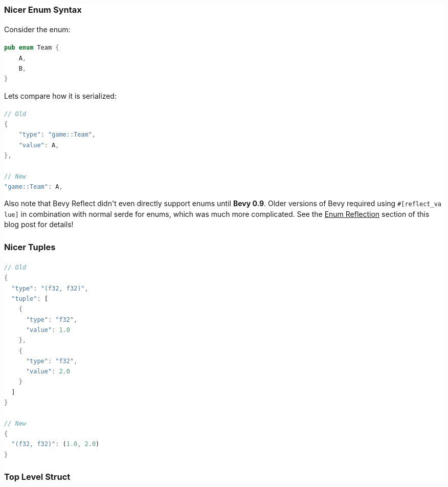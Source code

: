### Nicer Enum Syntax

Consider the enum:

```rust
pub enum Team {
    A,
    B,
}
```

Lets compare how it is serialized:

```rust
// Old
{
    "type": "game::Team",
    "value": A,
},

// New
"game::Team": A,
```

Also note that Bevy Reflect didn't even directly support enums until **Bevy 0.9**. Older versions of Bevy required using `#[reflect_value]` in combination with normal serde for enums, which was much more complicated. See the [Enum Reflection](#enum-reflection) section of this blog post for details!  

### Nicer Tuples

```rust
// Old
{
  "type": "(f32, f32)",
  "tuple": [
    {
      "type": "f32",
      "value": 1.0
    },
    {
      "type": "f32",
      "value": 2.0
    }
  ]
}

// New
{
  "(f32, f32)": (1.0, 2.0)
}
```

### Top Level Struct


[`BloomSettings`]: https://docs.rs/bevy/0.9.0/bevy/core_pipeline/bloom/struct.BloomSettings.html
[`TextureFormat`]: https://docs.rs/bevy/0.9.0/bevy/render/render_resource/enum.TextureFormat.html
[`DynamicSceneBuilder`]: https://docs.rs/bevy/0.9.0/bevy/scene/struct.DynamicSceneBuilder.html
[`Scene`]: https://docs.rs/bevy/0.9.0/bevy/scene/struct.Scene.html
[`DynamicScene`]: https://docs.rs/bevy/0.9.0/bevy/scene/struct.DynamicScene.html
[`Bundle`]: https://docs.rs/bevy/0.9.0/bevy/ecs/bundle/trait.Bundle.html
[`Component`]: https://docs.rs/bevy/0.9.0/bevy/ecs/component/trait.Component.html
[`World`]: https://docs.rs/bevy/0.9.0/bevy/ecs/world/struct.World.html
[`System`]: https://docs.rs/bevy/0.9.0/bevy/ecs/system/trait.System.html
[`QueryState`]: https://docs.rs/bevy/0.9.0/bevy/ecs/query/struct.QueryState.html
[`SystemState`]: https://docs.rs/bevy/0.9.0/bevy/ecs/system/struct.SystemState.html
[`Local`]: https://docs.rs/bevy/0.9.0/bevy/ecs/system/struct.Local.html
[`WorldQuery`]: https://docs.rs/bevy/0.9.0/bevy/ecs/query/trait.WorldQuery.html
[`Resource`]: https://docs.rs/bevy/0.9.0/bevy/ecs/system/trait.Resource.html
[`Reflect`]: https://docs.rs/bevy/0.9.0/bevy/reflect/trait.Reflect.html
[`viewport_to_world`]: https://docs.rs/bevy/0.9.0/bevy/render/camera/struct.Camera.html#method.viewport_to_world
[`Sprite`]: https://docs.rs/bevy/0.9.0/bevy/sprite/struct.Sprite.html
[`TextureAtlasSprite`]: https://docs.rs/bevy/0.9.0/bevy/sprite/struct.TextureAtlasSprite.html
[`ZIndex`]: https://docs.rs/bevy/0.9.0/bevy/ui/enum.ZIndex.html
[`UiScale`]: https://docs.rs/bevy/0.9.0/bevy/ui/struct.UiScale.html
[`Time`]: https://docs.rs/bevy/0.9.0/bevy/time/struct.Time.html
[6545]: https://github.com/bevyengine/bevy/pull/6545
[6543]: https://github.com/bevyengine/bevy/pull/6543
[6533]: https://github.com/bevyengine/bevy/pull/6533
[6515]: https://github.com/bevyengine/bevy/pull/6515
[6509]: https://github.com/bevyengine/bevy/pull/6509
[6502]: https://github.com/bevyengine/bevy/pull/6502
[6494]: https://github.com/bevyengine/bevy/pull/6494
[6488]: https://github.com/bevyengine/bevy/pull/6488
[6487]: https://github.com/bevyengine/bevy/pull/6487
[6485]: https://github.com/bevyengine/bevy/pull/6485
[6481]: https://github.com/bevyengine/bevy/pull/6481
[6479]: https://github.com/bevyengine/bevy/pull/6479
[6478]: https://github.com/bevyengine/bevy/pull/6478
[6473]: https://github.com/bevyengine/bevy/pull/6473
[6470]: https://github.com/bevyengine/bevy/pull/6470
[6468]: https://github.com/bevyengine/bevy/pull/6468
[6464]: https://github.com/bevyengine/bevy/pull/6464
[6461]: https://github.com/bevyengine/bevy/pull/6461
[6460]: https://github.com/bevyengine/bevy/pull/6460
[6459]: https://github.com/bevyengine/bevy/pull/6459
[6452]: https://github.com/bevyengine/bevy/pull/6452
[6444]: https://github.com/bevyengine/bevy/pull/6444
[6443]: https://github.com/bevyengine/bevy/pull/6443
[6442]: https://github.com/bevyengine/bevy/pull/6442
[6439]: https://github.com/bevyengine/bevy/pull/6439
[6437]: https://github.com/bevyengine/bevy/pull/6437
[6429]: https://github.com/bevyengine/bevy/pull/6429
[6427]: https://github.com/bevyengine/bevy/pull/6427
[6425]: https://github.com/bevyengine/bevy/pull/6425
[6423]: https://github.com/bevyengine/bevy/pull/6423
[6422]: https://github.com/bevyengine/bevy/pull/6422
[6416]: https://github.com/bevyengine/bevy/pull/6416
[6415]: https://github.com/bevyengine/bevy/pull/6415
[6411]: https://github.com/bevyengine/bevy/pull/6411
[6410]: https://github.com/bevyengine/bevy/pull/6410
[6401]: https://github.com/bevyengine/bevy/pull/6401
[6400]: https://github.com/bevyengine/bevy/pull/6400
[6398]: https://github.com/bevyengine/bevy/pull/6398
[6397]: https://github.com/bevyengine/bevy/pull/6397
[6393]: https://github.com/bevyengine/bevy/pull/6393
[6392]: https://github.com/bevyengine/bevy/pull/6392
[6384]: https://github.com/bevyengine/bevy/pull/6384
[6382]: https://github.com/bevyengine/bevy/pull/6382
[6381]: https://github.com/bevyengine/bevy/pull/6381
[6380]: https://github.com/bevyengine/bevy/pull/6380
[6379]: https://github.com/bevyengine/bevy/pull/6379
[6374]: https://github.com/bevyengine/bevy/pull/6374
[6372]: https://github.com/bevyengine/bevy/pull/6372
[6360]: https://github.com/bevyengine/bevy/pull/6360
[6357]: https://github.com/bevyengine/bevy/pull/6357
[6354]: https://github.com/bevyengine/bevy/pull/6354
[6351]: https://github.com/bevyengine/bevy/pull/6351
[6350]: https://github.com/bevyengine/bevy/pull/6350
[6349]: https://github.com/bevyengine/bevy/pull/6349
[6345]: https://github.com/bevyengine/bevy/pull/6345
[6342]: https://github.com/bevyengine/bevy/pull/6342
[6341]: https://github.com/bevyengine/bevy/pull/6341
[6337]: https://github.com/bevyengine/bevy/pull/6337
[6336]: https://github.com/bevyengine/bevy/pull/6336
[6331]: https://github.com/bevyengine/bevy/pull/6331
[6329]: https://github.com/bevyengine/bevy/pull/6329
[6321]: https://github.com/bevyengine/bevy/pull/6321
[6319]: https://github.com/bevyengine/bevy/pull/6319
[6318]: https://github.com/bevyengine/bevy/pull/6318
[6308]: https://github.com/bevyengine/bevy/pull/6308
[6303]: https://github.com/bevyengine/bevy/pull/6303
[6290]: https://github.com/bevyengine/bevy/pull/6290
[6288]: https://github.com/bevyengine/bevy/pull/6288
[6274]: https://github.com/bevyengine/bevy/pull/6274
[6273]: https://github.com/bevyengine/bevy/pull/6273
[6268]: https://github.com/bevyengine/bevy/pull/6268
[6257]: https://github.com/bevyengine/bevy/pull/6257
[6249]: https://github.com/bevyengine/bevy/pull/6249
[6248]: https://github.com/bevyengine/bevy/pull/6248
[6247]: https://github.com/bevyengine/bevy/pull/6247
[6242]: https://github.com/bevyengine/bevy/pull/6242
[6237]: https://github.com/bevyengine/bevy/pull/6237
[6233]: https://github.com/bevyengine/bevy/pull/6233
[6232]: https://github.com/bevyengine/bevy/pull/6232
[6230]: https://github.com/bevyengine/bevy/pull/6230
[6229]: https://github.com/bevyengine/bevy/pull/6229
[6227]: https://github.com/bevyengine/bevy/pull/6227
[6222]: https://github.com/bevyengine/bevy/pull/6222
[6218]: https://github.com/bevyengine/bevy/pull/6218
[6214]: https://github.com/bevyengine/bevy/pull/6214
[6211]: https://github.com/bevyengine/bevy/pull/6211
[6210]: https://github.com/bevyengine/bevy/pull/6210
[6209]: https://github.com/bevyengine/bevy/pull/6209
[6200]: https://github.com/bevyengine/bevy/pull/6200
[6199]: https://github.com/bevyengine/bevy/pull/6199
[6194]: https://github.com/bevyengine/bevy/pull/6194
[6193]: https://github.com/bevyengine/bevy/pull/6193
[6192]: https://github.com/bevyengine/bevy/pull/6192
[6191]: https://github.com/bevyengine/bevy/pull/6191
[6189]: https://github.com/bevyengine/bevy/pull/6189
[6187]: https://github.com/bevyengine/bevy/pull/6187
[6185]: https://github.com/bevyengine/bevy/pull/6185
[6180]: https://github.com/bevyengine/bevy/pull/6180
[6176]: https://github.com/bevyengine/bevy/pull/6176
[6170]: https://github.com/bevyengine/bevy/pull/6170
[6167]: https://github.com/bevyengine/bevy/pull/6167
[6159]: https://github.com/bevyengine/bevy/pull/6159
[6158]: https://github.com/bevyengine/bevy/pull/6158
[6152]: https://github.com/bevyengine/bevy/pull/6152
[6140]: https://github.com/bevyengine/bevy/pull/6140
[6134]: https://github.com/bevyengine/bevy/pull/6134
[6133]: https://github.com/bevyengine/bevy/pull/6133
[6132]: https://github.com/bevyengine/bevy/pull/6132
[6127]: https://github.com/bevyengine/bevy/pull/6127
[6126]: https://github.com/bevyengine/bevy/pull/6126
[6123]: https://github.com/bevyengine/bevy/pull/6123
[6121]: https://github.com/bevyengine/bevy/pull/6121
[6115]: https://github.com/bevyengine/bevy/pull/6115
[6114]: https://github.com/bevyengine/bevy/pull/6114
[6113]: https://github.com/bevyengine/bevy/pull/6113
[6107]: https://github.com/bevyengine/bevy/pull/6107
[6100]: https://github.com/bevyengine/bevy/pull/6100
[6088]: https://github.com/bevyengine/bevy/pull/6088
[6087]: https://github.com/bevyengine/bevy/pull/6087
[6084]: https://github.com/bevyengine/bevy/pull/6084
[6083]: https://github.com/bevyengine/bevy/pull/6083
[6074]: https://github.com/bevyengine/bevy/pull/6074
[6068]: https://github.com/bevyengine/bevy/pull/6068
[6066]: https://github.com/bevyengine/bevy/pull/6066
[6057]: https://github.com/bevyengine/bevy/pull/6057
[6054]: https://github.com/bevyengine/bevy/pull/6054
[6049]: https://github.com/bevyengine/bevy/pull/6049
[6047]: https://github.com/bevyengine/bevy/pull/6047
[6039]: https://github.com/bevyengine/bevy/pull/6039
[6029]: https://github.com/bevyengine/bevy/pull/6029
[6025]: https://github.com/bevyengine/bevy/pull/6025
[6023]: https://github.com/bevyengine/bevy/pull/6023
[6020]: https://github.com/bevyengine/bevy/pull/6020
[6017]: https://github.com/bevyengine/bevy/pull/6017
[6015]: https://github.com/bevyengine/bevy/pull/6015
[6014]: https://github.com/bevyengine/bevy/pull/6014
[6009]: https://github.com/bevyengine/bevy/pull/6009
[6008]: https://github.com/bevyengine/bevy/pull/6008
[6000]: https://github.com/bevyengine/bevy/pull/6000
[5994]: https://github.com/bevyengine/bevy/pull/5994
[5993]: https://github.com/bevyengine/bevy/pull/5993
[5991]: https://github.com/bevyengine/bevy/pull/5991
[5988]: https://github.com/bevyengine/bevy/pull/5988
[5987]: https://github.com/bevyengine/bevy/pull/5987
[5982]: https://github.com/bevyengine/bevy/pull/5982
[5978]: https://github.com/bevyengine/bevy/pull/5978
[5971]: https://github.com/bevyengine/bevy/pull/5971
[5968]: https://github.com/bevyengine/bevy/pull/5968
[5957]: https://github.com/bevyengine/bevy/pull/5957
[5952]: https://github.com/bevyengine/bevy/pull/5952
[5949]: https://github.com/bevyengine/bevy/pull/5949
[5948]: https://github.com/bevyengine/bevy/pull/5948
[5947]: https://github.com/bevyengine/bevy/pull/5947
[5945]: https://github.com/bevyengine/bevy/pull/5945
[5942]: https://github.com/bevyengine/bevy/pull/5942
[5923]: https://github.com/bevyengine/bevy/pull/5923
[5917]: https://github.com/bevyengine/bevy/pull/5917
[5916]: https://github.com/bevyengine/bevy/pull/5916
[5895]: https://github.com/bevyengine/bevy/pull/5895
[5886]: https://github.com/bevyengine/bevy/pull/5886
[5883]: https://github.com/bevyengine/bevy/pull/5883
[5878]: https://github.com/bevyengine/bevy/pull/5878
[5877]: https://github.com/bevyengine/bevy/pull/5877
[5871]: https://github.com/bevyengine/bevy/pull/5871
[5865]: https://github.com/bevyengine/bevy/pull/5865
[5864]: https://github.com/bevyengine/bevy/pull/5864
[5863]: https://github.com/bevyengine/bevy/pull/5863
[5857]: https://github.com/bevyengine/bevy/pull/5857
[5855]: https://github.com/bevyengine/bevy/pull/5855
[5854]: https://github.com/bevyengine/bevy/pull/5854
[5853]: https://github.com/bevyengine/bevy/pull/5853
[5847]: https://github.com/bevyengine/bevy/pull/5847
[5838]: https://github.com/bevyengine/bevy/pull/5838
[5835]: https://github.com/bevyengine/bevy/pull/5835
[5827]: https://github.com/bevyengine/bevy/pull/5827
[5826]: https://github.com/bevyengine/bevy/pull/5826
[5825]: https://github.com/bevyengine/bevy/pull/5825
[5819]: https://github.com/bevyengine/bevy/pull/5819
[5814]: https://github.com/bevyengine/bevy/pull/5814
[5813]: https://github.com/bevyengine/bevy/pull/5813
[5806]: https://github.com/bevyengine/bevy/pull/5806
[5797]: https://github.com/bevyengine/bevy/pull/5797
[5783]: https://github.com/bevyengine/bevy/pull/5783
[5782]: https://github.com/bevyengine/bevy/pull/5782
[5780]: https://github.com/bevyengine/bevy/pull/5780
[5776]: https://github.com/bevyengine/bevy/pull/5776
[5766]: https://github.com/bevyengine/bevy/pull/5766
[5761]: https://github.com/bevyengine/bevy/pull/5761
[5758]: https://github.com/bevyengine/bevy/pull/5758
[5757]: https://github.com/bevyengine/bevy/pull/5757
[5752]: https://github.com/bevyengine/bevy/pull/5752
[5751]: https://github.com/bevyengine/bevy/pull/5751
[5747]: https://github.com/bevyengine/bevy/pull/5747
[5731]: https://github.com/bevyengine/bevy/pull/5731
[5730]: https://github.com/bevyengine/bevy/pull/5730
[5729]: https://github.com/bevyengine/bevy/pull/5729
[5728]: https://github.com/bevyengine/bevy/pull/5728
[5723]: https://github.com/bevyengine/bevy/pull/5723
[5720]: https://github.com/bevyengine/bevy/pull/5720
[5708]: https://github.com/bevyengine/bevy/pull/5708
[5688]: https://github.com/bevyengine/bevy/pull/5688
[5686]: https://github.com/bevyengine/bevy/pull/5686
[5685]: https://github.com/bevyengine/bevy/pull/5685
[5676]: https://github.com/bevyengine/bevy/pull/5676
[5666]: https://github.com/bevyengine/bevy/pull/5666
[5664]: https://github.com/bevyengine/bevy/pull/5664
[5658]: https://github.com/bevyengine/bevy/pull/5658
[5635]: https://github.com/bevyengine/bevy/pull/5635
[5630]: https://github.com/bevyengine/bevy/pull/5630
[5626]: https://github.com/bevyengine/bevy/pull/5626
[5613]: https://github.com/bevyengine/bevy/pull/5613
[5608]: https://github.com/bevyengine/bevy/pull/5608
[5601]: https://github.com/bevyengine/bevy/pull/5601
[5593]: https://github.com/bevyengine/bevy/pull/5593
[5587]: https://github.com/bevyengine/bevy/pull/5587
[5586]: https://github.com/bevyengine/bevy/pull/5586
[5582]: https://github.com/bevyengine/bevy/pull/5582
[5577]: https://github.com/bevyengine/bevy/pull/5577
[5566]: https://github.com/bevyengine/bevy/pull/5566
[5560]: https://github.com/bevyengine/bevy/pull/5560
[5558]: https://github.com/bevyengine/bevy/pull/5558
[5557]: https://github.com/bevyengine/bevy/pull/5557
[5556]: https://github.com/bevyengine/bevy/pull/5556
[5554]: https://github.com/bevyengine/bevy/pull/5554
[5546]: https://github.com/bevyengine/bevy/pull/5546
[5537]: https://github.com/bevyengine/bevy/pull/5537
[5531]: https://github.com/bevyengine/bevy/pull/5531
[5527]: https://github.com/bevyengine/bevy/pull/5527
[5512]: https://github.com/bevyengine/bevy/pull/5512
[5509]: https://github.com/bevyengine/bevy/pull/5509
[5495]: https://github.com/bevyengine/bevy/pull/5495
[5483]: https://github.com/bevyengine/bevy/pull/5483
[5481]: https://github.com/bevyengine/bevy/pull/5481
[5473]: https://github.com/bevyengine/bevy/pull/5473
[5461]: https://github.com/bevyengine/bevy/pull/5461
[5413]: https://github.com/bevyengine/bevy/pull/5413
[5409]: https://github.com/bevyengine/bevy/pull/5409
[5402]: https://github.com/bevyengine/bevy/pull/5402
[5340]: https://github.com/bevyengine/bevy/pull/5340
[5325]: https://github.com/bevyengine/bevy/pull/5325
[5321]: https://github.com/bevyengine/bevy/pull/5321
[5296]: https://github.com/bevyengine/bevy/pull/5296
[5264]: https://github.com/bevyengine/bevy/pull/5264
[5250]: https://github.com/bevyengine/bevy/pull/5250
[5205]: https://github.com/bevyengine/bevy/pull/5205
[5096]: https://github.com/bevyengine/bevy/pull/5096
[4992]: https://github.com/bevyengine/bevy/pull/4992
[4970]: https://github.com/bevyengine/bevy/pull/4970
[4919]: https://github.com/bevyengine/bevy/pull/4919
[4809]: https://github.com/bevyengine/bevy/pull/4809
[4800]: https://github.com/bevyengine/bevy/pull/4800
[4761]: https://github.com/bevyengine/bevy/pull/4761
[4724]: https://github.com/bevyengine/bevy/pull/4724
[4466]: https://github.com/bevyengine/bevy/pull/4466
[4460]: https://github.com/bevyengine/bevy/pull/4460
[4452]: https://github.com/bevyengine/bevy/pull/4452
[4352]: https://github.com/bevyengine/bevy/pull/4352
[4109]: https://github.com/bevyengine/bevy/pull/4109
[3425]: https://github.com/bevyengine/bevy/pull/3425
[3009]: https://github.com/bevyengine/bevy/pull/3009
[2975]: https://github.com/bevyengine/bevy/pull/2975